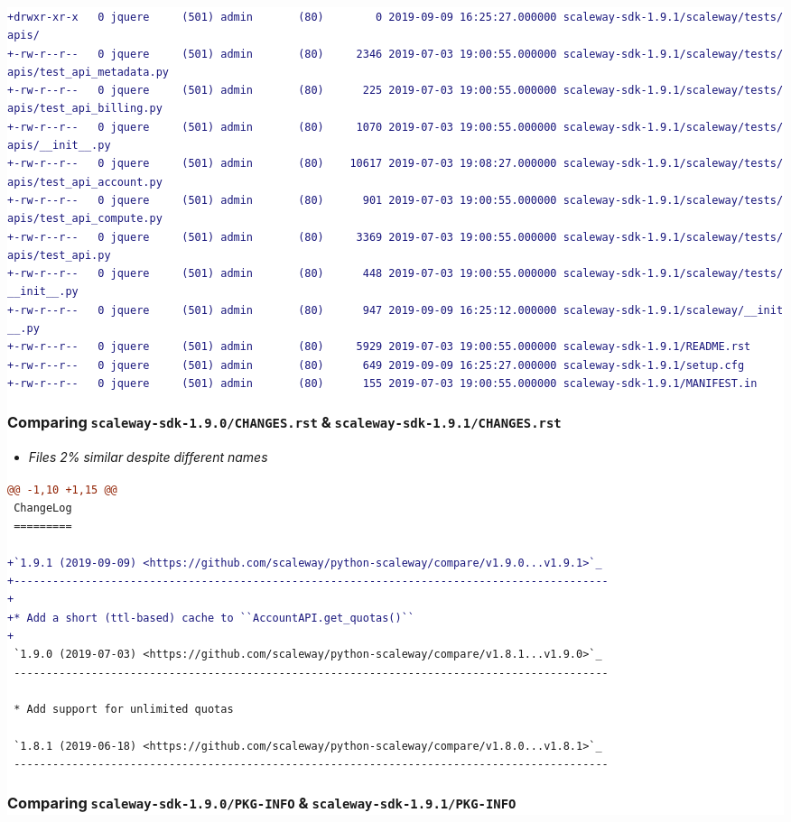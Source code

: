 ```diff
+drwxr-xr-x   0 jquere     (501) admin       (80)        0 2019-09-09 16:25:27.000000 scaleway-sdk-1.9.1/scaleway/tests/apis/
+-rw-r--r--   0 jquere     (501) admin       (80)     2346 2019-07-03 19:00:55.000000 scaleway-sdk-1.9.1/scaleway/tests/apis/test_api_metadata.py
+-rw-r--r--   0 jquere     (501) admin       (80)      225 2019-07-03 19:00:55.000000 scaleway-sdk-1.9.1/scaleway/tests/apis/test_api_billing.py
+-rw-r--r--   0 jquere     (501) admin       (80)     1070 2019-07-03 19:00:55.000000 scaleway-sdk-1.9.1/scaleway/tests/apis/__init__.py
+-rw-r--r--   0 jquere     (501) admin       (80)    10617 2019-07-03 19:08:27.000000 scaleway-sdk-1.9.1/scaleway/tests/apis/test_api_account.py
+-rw-r--r--   0 jquere     (501) admin       (80)      901 2019-07-03 19:00:55.000000 scaleway-sdk-1.9.1/scaleway/tests/apis/test_api_compute.py
+-rw-r--r--   0 jquere     (501) admin       (80)     3369 2019-07-03 19:00:55.000000 scaleway-sdk-1.9.1/scaleway/tests/apis/test_api.py
+-rw-r--r--   0 jquere     (501) admin       (80)      448 2019-07-03 19:00:55.000000 scaleway-sdk-1.9.1/scaleway/tests/__init__.py
+-rw-r--r--   0 jquere     (501) admin       (80)      947 2019-09-09 16:25:12.000000 scaleway-sdk-1.9.1/scaleway/__init__.py
+-rw-r--r--   0 jquere     (501) admin       (80)     5929 2019-07-03 19:00:55.000000 scaleway-sdk-1.9.1/README.rst
+-rw-r--r--   0 jquere     (501) admin       (80)      649 2019-09-09 16:25:27.000000 scaleway-sdk-1.9.1/setup.cfg
+-rw-r--r--   0 jquere     (501) admin       (80)      155 2019-07-03 19:00:55.000000 scaleway-sdk-1.9.1/MANIFEST.in
```

### Comparing `scaleway-sdk-1.9.0/CHANGES.rst` & `scaleway-sdk-1.9.1/CHANGES.rst`

 * *Files 2% similar despite different names*

```diff
@@ -1,10 +1,15 @@
 ChangeLog
 =========
 
+`1.9.1 (2019-09-09) <https://github.com/scaleway/python-scaleway/compare/v1.9.0...v1.9.1>`_
+--------------------------------------------------------------------------------------------
+
+* Add a short (ttl-based) cache to ``AccountAPI.get_quotas()``
+
 `1.9.0 (2019-07-03) <https://github.com/scaleway/python-scaleway/compare/v1.8.1...v1.9.0>`_
 --------------------------------------------------------------------------------------------
 
 * Add support for unlimited quotas
 
 `1.8.1 (2019-06-18) <https://github.com/scaleway/python-scaleway/compare/v1.8.0...v1.8.1>`_
 --------------------------------------------------------------------------------------------
```

### Comparing `scaleway-sdk-1.9.0/PKG-INFO` & `scaleway-sdk-1.9.1/PKG-INFO`
